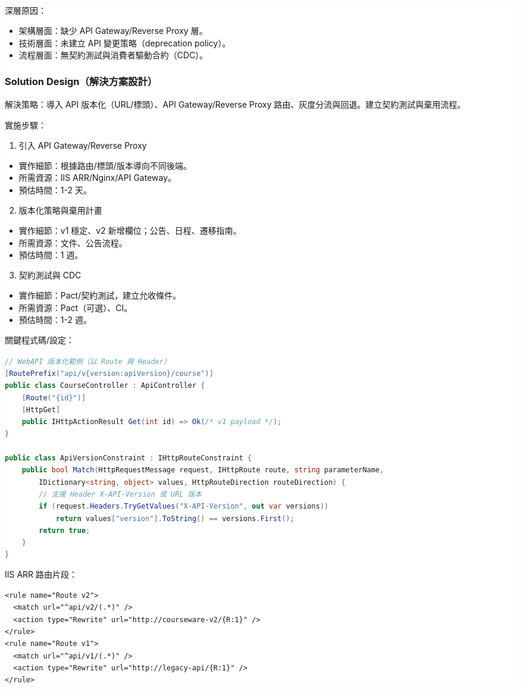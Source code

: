 深層原因：
- 架構層面：缺少 API Gateway/Reverse Proxy 層。
- 技術層面：未建立 API 變更策略（deprecation policy）。
- 流程層面：無契約測試與消費者驅動合約（CDC）。

### Solution Design（解決方案設計）
解決策略：導入 API 版本化（URL/標頭）、API Gateway/Reverse Proxy 路由、灰度分流與回退。建立契約測試與棄用流程。

實施步驟：
1. 引入 API Gateway/Reverse Proxy
- 實作細節：根據路由/標頭/版本導向不同後端。
- 所需資源：IIS ARR/Nginx/API Gateway。
- 預估時間：1-2 天。

2. 版本化策略與棄用計畫
- 實作細節：v1 穩定、v2 新增欄位；公告、日程、遷移指南。
- 所需資源：文件、公告流程。
- 預估時間：1 週。

3. 契約測試與 CDC
- 實作細節：Pact/契約測試，建立允收條件。
- 所需資源：Pact（可選）、CI。
- 預估時間：1-2 週。

關鍵程式碼/設定：
```csharp
// WebAPI 版本化範例（以 Route 與 Header）
[RoutePrefix("api/v{version:apiVersion}/course")]
public class CourseController : ApiController {
    [Route("{id}")]
    [HttpGet]
    public IHttpActionResult Get(int id) => Ok(/* v1 payload */);
}

public class ApiVersionConstraint : IHttpRouteConstraint {
    public bool Match(HttpRequestMessage request, IHttpRoute route, string parameterName,
        IDictionary<string, object> values, HttpRouteDirection routeDirection) {
        // 支援 Header X-API-Version 或 URL 版本
        if (request.Headers.TryGetValues("X-API-Version", out var versions))
            return values["version"].ToString() == versions.First();
        return true;
    }
}
```
IIS ARR 路由片段：
```
<rule name="Route v2">
  <match url="^api/v2/(.*)" />
  <action type="Rewrite" url="http://courseware-v2/{R:1}" />
</rule>
<rule name="Route v1">
  <match url="^api/v1/(.*)" />
  <action type="Rewrite" url="http://legacy-api/{R:1}" />
</rule>
```
